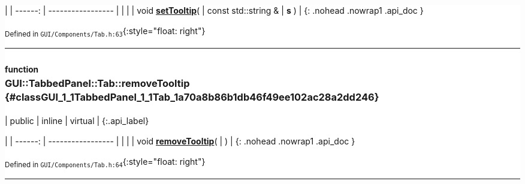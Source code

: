 |
| ------: | ----------------- |
|  |
| void **[setTooltip](#classGUI_1_1TabbedPanel_1_1Tab_1a5e077923ce3eb00ad0efd59094414fc0)**( | const std::string & | **s** ) |
{: .nohead .nowrap1 .api_doc }





<sub>Defined in `GUI/Components/Tab.h:63`</sub>{:style="float: right"}

-------------------------------------------------------------------

### <small>function</small><br/> GUI::TabbedPanel::Tab::removeTooltip {#classGUI_1_1TabbedPanel_1_1Tab_1a70a8b86b1db46f49ee102ac28a2dd246}

| public | inline | virtual |
{:.api_label}

|
| ------: | ----------------- |
|  |
| void **[removeTooltip](#classGUI_1_1TabbedPanel_1_1Tab_1a70a8b86b1db46f49ee102ac28a2dd246)**( |  ) |
{: .nohead .nowrap1 .api_doc }





<sub>Defined in `GUI/Components/Tab.h:64`</sub>{:style="float: right"}

-------------------------------------------------------------------

